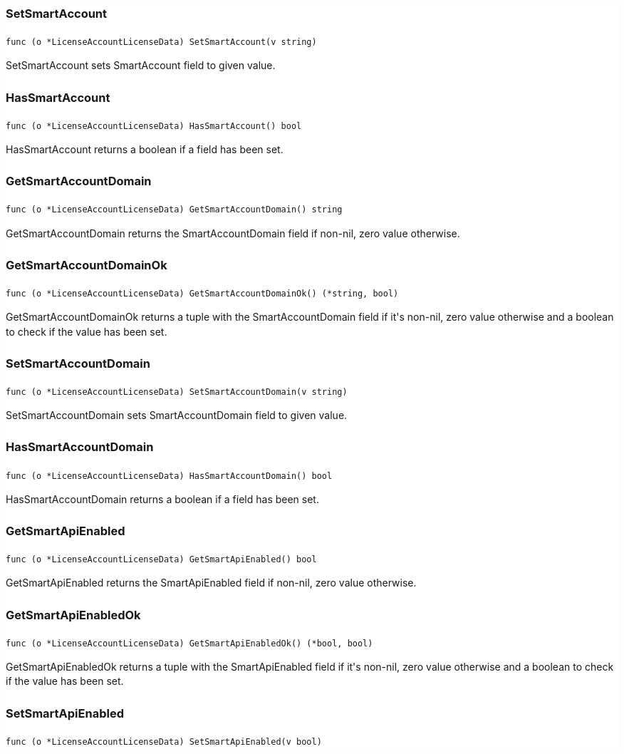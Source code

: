 ### SetSmartAccount

`func (o *LicenseAccountLicenseData) SetSmartAccount(v string)`

SetSmartAccount sets SmartAccount field to given value.

### HasSmartAccount

`func (o *LicenseAccountLicenseData) HasSmartAccount() bool`

HasSmartAccount returns a boolean if a field has been set.

### GetSmartAccountDomain

`func (o *LicenseAccountLicenseData) GetSmartAccountDomain() string`

GetSmartAccountDomain returns the SmartAccountDomain field if non-nil, zero value otherwise.

### GetSmartAccountDomainOk

`func (o *LicenseAccountLicenseData) GetSmartAccountDomainOk() (*string, bool)`

GetSmartAccountDomainOk returns a tuple with the SmartAccountDomain field if it's non-nil, zero value otherwise
and a boolean to check if the value has been set.

### SetSmartAccountDomain

`func (o *LicenseAccountLicenseData) SetSmartAccountDomain(v string)`

SetSmartAccountDomain sets SmartAccountDomain field to given value.

### HasSmartAccountDomain

`func (o *LicenseAccountLicenseData) HasSmartAccountDomain() bool`

HasSmartAccountDomain returns a boolean if a field has been set.

### GetSmartApiEnabled

`func (o *LicenseAccountLicenseData) GetSmartApiEnabled() bool`

GetSmartApiEnabled returns the SmartApiEnabled field if non-nil, zero value otherwise.

### GetSmartApiEnabledOk

`func (o *LicenseAccountLicenseData) GetSmartApiEnabledOk() (*bool, bool)`

GetSmartApiEnabledOk returns a tuple with the SmartApiEnabled field if it's non-nil, zero value otherwise
and a boolean to check if the value has been set.

### SetSmartApiEnabled

`func (o *LicenseAccountLicenseData) SetSmartApiEnabled(v bool)`
